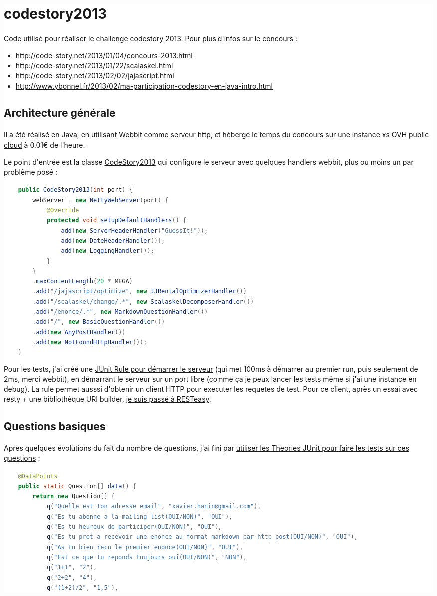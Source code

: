codestory2013
=============

Code utilisé pour réaliser le challenge codestory 2013.
Pour plus d'infos sur le concours :
- http://code-story.net/2013/01/04/concours-2013.html
- http://code-story.net/2013/01/22/scalaskel.html
- http://code-story.net/2013/02/02/jajascript.html
- http://www.ybonnel.fr/2013/02/ma-participation-codestory-en-java-intro.html

## Architecture générale

Il a été réalisé en Java, en utilisant [Webbit](https://github.com/webbit/webbit) comme serveur http, et hébergé le temps du concours sur une [instance xs OVH public cloud](http://www.ovh.com/fr/cloud/instances/index.xml#instances) à 0.01€ de l'heure.

Le point d'entrée est la classe [CodeStory2013](https://github.com/xhanin/codestory2013/blob/master/src/main/java/cs13/CodeStory2013.java) qui configure le serveur avec quelques handlers webbit, plus ou moins un par problème posé :
```java
    public CodeStory2013(int port) {
        webServer = new NettyWebServer(port) {
            @Override
            protected void setupDefaultHandlers() {
                add(new ServerHeaderHandler("GuessIt!"));
                add(new DateHeaderHandler());
                add(new LoggingHandler());
            }
        }
        .maxContentLength(20 * MEGA)
        .add("/jajascript/optimize", new JJRentalOptimizerHandler())
        .add("/scalaskel/change/.*", new ScalaskelDecomposerHandler())
        .add("/enonce/.*", new MarkdownQuestionHandler())
        .add("/", new BasicQuestionHandler())
        .add(new AnyPostHandler())
        .add(new NotFoundHttpHandler());
    }
```

Pour les tests, j'ai créé une [JUnit Rule pour démarrer le serveur](https://github.com/xhanin/codestory2013/blob/master/src/test/java/cs13/util/ServerRule.java) (qui met 100ms à démarrer au premier run, puis seulement de 2ms, merci webbit), en démarrant le serveur sur un port libre (comme ça je peux lancer les tests même si j'ai une instance en debug). La rule permet ausssi d'obtenir un client HTTP pour executer les requetes de test. 
Pour ce client, après un essai avec resty + une bibliothèque URI builder, [je suis passé à RESTeasy](https://github.com/xhanin/codestory2013/commit/171cb5135e0fd49e597ecdb614274ec05cf219e3#L4L53).

## Questions basiques

Après quelques évolutions du fait du nombre de questions, j'ai fini par [utiliser les Theories JUnit pour faire les tests sur ces questions](https://github.com/xhanin/codestory2013/blob/master/src/test/java/cs13/handlers/BasicQuestionHandlerTest.java) :
```java
    @DataPoints
    public static Question[] data() {
        return new Question[] {
            q("Quelle est ton adresse email", "xavier.hanin@gmail.com"),
            q("Es tu abonne a la mailing list(OUI/NON)", "OUI"),
            q("Es tu heureux de participer(OUI/NON)", "OUI"),
            q("Es tu pret a recevoir une enonce au format markdown par http post(OUI/NON)", "OUI"),
            q("As tu bien recu le premier enonce(OUI/NON)", "OUI"),
            q("Est ce que tu reponds toujours oui(OUI/NON)", "NON"),
            q("1+1", "2"),
            q("2+2", "4"),
            q("(1+2)/2", "1,5"),
```